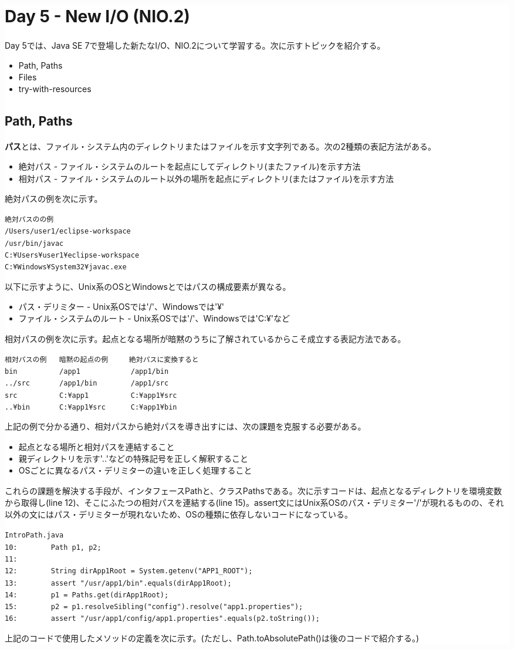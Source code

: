 # Day 5 - New I/O (NIO.2)

Day 5では、Java SE 7で登場した新たなI/O、NIO.2について学習する。次に示すトピックを紹介する。

* Path, Paths
* Files
* try-with-resources

## Path, Paths

**パス**とは、ファイル・システム内のディレクトリまたはファイルを示す文字列である。次の2種類の表記方法がある。

* 絶対パス - ファイル・システムのルートを起点にしてディレクトリ(またファイル)を示す方法
* 相対パス - ファイル・システムのルート以外の場所を起点にディレクトリ(またはファイル)を示す方法

絶対パスの例を次に示す。

    絶対パスのの例
    /Users/user1/eclipse-workspace
    /usr/bin/javac
    C:¥Users¥user1¥eclipse-workspace
    C:¥Windows¥System32¥javac.exe

以下に示すように、Unix系のOSとWindowsとではパスの構成要素が異なる。

* パス・デリミター - Unix系OSでは'/'、Windowsでは'¥'
* ファイル・システムのルート - Unix系OSでは'/'、Windowsでは'C:¥'など

相対パスの例を次に示す。起点となる場所が暗黙のうちに了解されているからこそ成立する表記方法である。

    相対パスの例   暗黙の起点の例     絶対パスに変換すると
    bin          /app1            /app1/bin
    ../src       /app1/bin        /app1/src
    src          C:¥app1          C:¥app1¥src
    ..¥bin       C:¥app1¥src      C:¥app1¥bin

上記の例で分かる通り、相対パスから絶対パスを導き出すには、次の課題を克服する必要がある。

* 起点となる場所と相対パスを連結すること
* 親ディレクトリを示す'..'などの特殊記号を正しく解釈すること
* OSごとに異なるパス・デリミターの違いを正しく処理すること

これらの課題を解決する手段が、インタフェースPathと、クラスPathsである。次に示すコードは、起点となるディレクトリを環境変数から取得し(line 12)、そこにふたつの相対パスを連結する(line 15)。assert文にはUnix系OSのパス・デリミター'/'が現れるものの、それ以外の文にはパス・デリミターが現れないため、OSの種類に依存しないコードになっている。

    IntroPath.java
    10:        Path p1, p2;
    11:  
    12:        String dirApp1Root = System.getenv("APP1_ROOT");
    13:        assert "/usr/app1/bin".equals(dirApp1Root);
    14:        p1 = Paths.get(dirApp1Root);
    15:        p2 = p1.resolveSibling("config").resolve("app1.properties");
    16:        assert "/usr/app1/config/app1.properties".equals(p2.toString());

上記のコードで使用したメソッドの定義を次に示す。(ただし、Path.toAbsolutePath()は後のコードで紹介する。)
